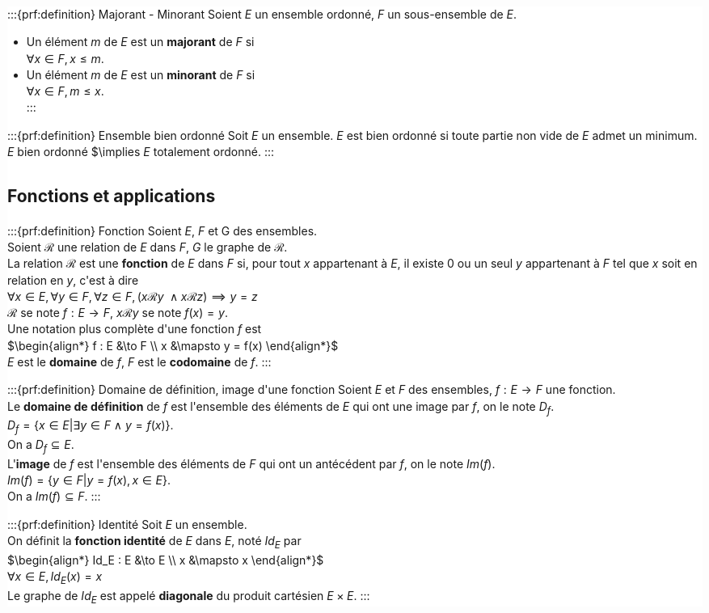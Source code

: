 :::{prf:definition} Majorant - Minorant
Soient $E$ un ensemble ordonné, $F$ un sous-ensemble de $E$.  

- Un élément $m$ de $E$ est un **majorant** de $F$ si  
$\forall x \in F, x \leq m$.  
- Un élément $m$ de $E$ est un **minorant** de $F$ si  
$\forall x \in F, m \leq x$.  
:::

:::{prf:definition} Ensemble bien ordonné
Soit $E$ un ensemble.
$E$ est bien ordonné si toute partie non vide de $E$ admet un minimum.  
$E$ bien ordonné $\implies $E$ totalement ordonné.
:::

## Fonctions et applications

:::{prf:definition} Fonction
Soient $E$, $F$ et G des ensembles.  
Soient $\mathcal{R}$ une relation de $E$ dans $F$, $G$ le graphe de $\mathcal{R}$.  
La relation $\mathcal{R}$ est une **fonction** de $E$ dans $F$ si, pour tout $x$ appartenant à $E$, il existe 0 ou un seul $y$ appartenant à $F$ tel que $x$ soit en relation en $y$, c'est à dire  
$\forall x \in E, \forall y \in F, \forall z \in F, (x \mathcal{R} y \: \land x \mathcal{R} z) \implies y= z$  
$\mathcal{R}$ se note $f : E \to F$, $x \mathcal{R} y$ se note $f(x) = y$.  
Une notation plus complète d'une fonction $f$ est  
$\begin{align*}
f : E &\to F \\
x &\mapsto y = f(x)
\end{align*}$  
$E$ est le **domaine** de $f$, $F$ est le **codomaine** de $f$.
:::

:::{prf:definition} Domaine de définition, image d'une fonction
Soient $E$ et $F$ des ensembles, $f : E \to F$ une fonction.  
Le **domaine de définition** de $f$ est l'ensemble des éléments de $E$ qui ont une image par $f$, on le note $D_f$.  
$D_f = \{x \in E | \exists y \in F \: \land \: y = f(x)\}$.  
On a $D_f \subseteq E$.  
L'**image** de $f$ est l'ensemble des éléments de $F$ qui ont un antécédent par $f$, on le note $Im(f)$.  
$Im(f) = \{y \in F | y = f(x), x \in E\}$.  
On a $Im(f) \subseteq F$.
:::

:::{prf:definition} Identité
Soit $E$ un ensemble.  
On définit la **fonction identité** de $E$ dans $E$, noté $Id_E$ par  
$\begin{align*}
Id_E : E &\to E \\
x &\mapsto x
\end{align*}$  
$\forall x \in E, Id_E(x) = x$  
Le graphe de $Id_E$ est appelé **diagonale** du produit cartésien $E \times E$.
:::
